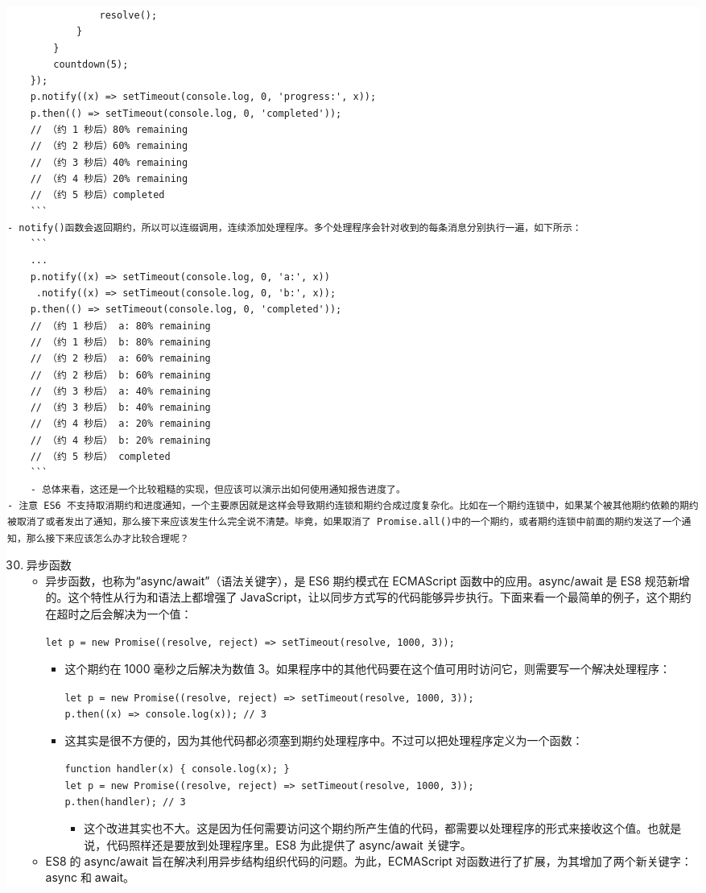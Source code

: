                     resolve(); 
                } 
            } 
            countdown(5); 
        }); 
        p.notify((x) => setTimeout(console.log, 0, 'progress:', x)); 
        p.then(() => setTimeout(console.log, 0, 'completed')); 
        // （约 1 秒后）80% remaining 
        // （约 2 秒后）60% remaining 
        // （约 3 秒后）40% remaining 
        // （约 4 秒后）20% remaining 
        // （约 5 秒后）completed
        ```
    - notify()函数会返回期约，所以可以连缀调用，连续添加处理程序。多个处理程序会针对收到的每条消息分别执行一遍，如下所示：
        ```
        ... 
        p.notify((x) => setTimeout(console.log, 0, 'a:', x)) 
         .notify((x) => setTimeout(console.log, 0, 'b:', x)); 
        p.then(() => setTimeout(console.log, 0, 'completed')); 
        // （约 1 秒后） a: 80% remaining 
        // （约 1 秒后） b: 80% remaining 
        // （约 2 秒后） a: 60% remaining 
        // （约 2 秒后） b: 60% remaining 
        // （约 3 秒后） a: 40% remaining 
        // （约 3 秒后） b: 40% remaining 
        // （约 4 秒后） a: 20% remaining 
        // （约 4 秒后） b: 20% remaining 
        // （约 5 秒后） completed 
        ```
        - 总体来看，这还是一个比较粗糙的实现，但应该可以演示出如何使用通知报告进度了。
    - 注意 ES6 不支持取消期约和进度通知，一个主要原因就是这样会导致期约连锁和期约合成过度复杂化。比如在一个期约连锁中，如果某个被其他期约依赖的期约被取消了或者发出了通知，那么接下来应该发生什么完全说不清楚。毕竟，如果取消了 Promise.all()中的一个期约，或者期约连锁中前面的期约发送了一个通知，那么接下来应该怎么办才比较合理呢？

30. 异步函数
    - 异步函数，也称为“async/await”（语法关键字），是 ES6 期约模式在 ECMAScript 函数中的应用。async/await 是 ES8 规范新增的。这个特性从行为和语法上都增强了 JavaScript，让以同步方式写的代码能够异步执行。下面来看一个最简单的例子，这个期约在超时之后会解决为一个值：
        ```
        let p = new Promise((resolve, reject) => setTimeout(resolve, 1000, 3));
        ```
        - 这个期约在 1000 毫秒之后解决为数值 3。如果程序中的其他代码要在这个值可用时访问它，则需要写一个解决处理程序：
            ```
            let p = new Promise((resolve, reject) => setTimeout(resolve, 1000, 3)); 
            p.then((x) => console.log(x)); // 3 
            ```
        - 这其实是很不方便的，因为其他代码都必须塞到期约处理程序中。不过可以把处理程序定义为一个函数：
            ```
            function handler(x) { console.log(x); } 
            let p = new Promise((resolve, reject) => setTimeout(resolve, 1000, 3)); 
            p.then(handler); // 3 
            ```
            - 这个改进其实也不大。这是因为任何需要访问这个期约所产生值的代码，都需要以处理程序的形式来接收这个值。也就是说，代码照样还是要放到处理程序里。ES8 为此提供了 async/await 关键字。
    - ES8 的 async/await 旨在解决利用异步结构组织代码的问题。为此，ECMAScript 对函数进行了扩展，为其增加了两个新关键字：async 和 await。
